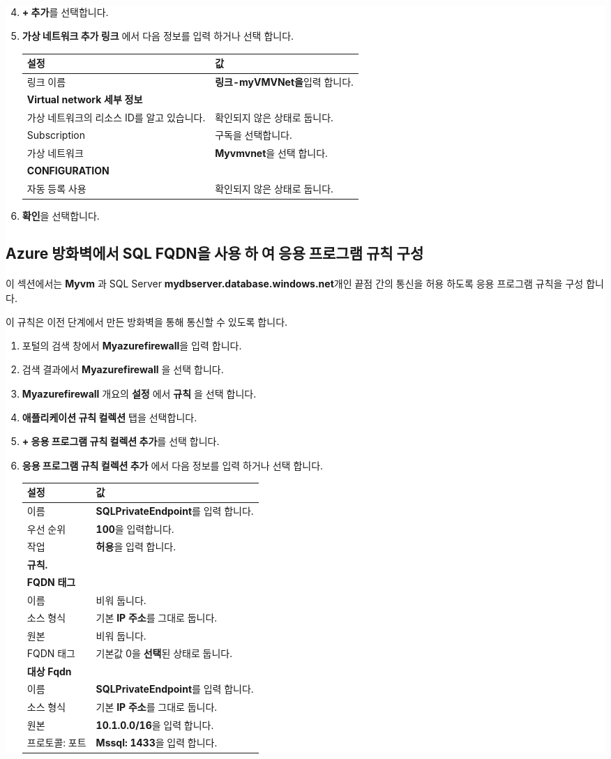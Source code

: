 4. **+ 추가**를 선택합니다.

5. **가상 네트워크 추가 링크** 에서 다음 정보를 입력 하거나 선택 합니다.

    | 설정 | 값 |
    | ------- | ----- |
    | 링크 이름 | **링크-myVMVNet을**입력 합니다. |
    | **Virtual network 세부 정보** |  |
    | 가상 네트워크의 리소스 ID를 알고 있습니다.  | 확인되지 않은 상태로 둡니다.  |
    | Subscription | 구독을 선택합니다.    |
    | 가상 네트워크 | **Myvmvnet**을 선택 합니다. |
    | **CONFIGURATION** | |
    | 자동 등록 사용 | 확인되지 않은 상태로 둡니다.    |


6. **확인**을 선택합니다.

## <a name="configure-an-application-rule-with-sql-fqdn-in-azure-firewall"></a>Azure 방화벽에서 SQL FQDN을 사용 하 여 응용 프로그램 규칙 구성

이 섹션에서는 **Myvm** 과 SQL Server **mydbserver.database.windows.net**개인 끝점 간의 통신을 허용 하도록 응용 프로그램 규칙을 구성 합니다. 

이 규칙은 이전 단계에서 만든 방화벽을 통해 통신할 수 있도록 합니다.

1. 포털의 검색 창에서 **Myazurefirewall**을 입력 합니다.

2. 검색 결과에서 **Myazurefirewall** 을 선택 합니다.

3. **Myazurefirewall** 개요의 **설정** 에서 **규칙** 을 선택 합니다.

4. **애플리케이션 규칙 컬렉션** 탭을 선택합니다.

5. **+ 응용 프로그램 규칙 컬렉션 추가**를 선택 합니다.

6. **응용 프로그램 규칙 컬렉션 추가** 에서 다음 정보를 입력 하거나 선택 합니다.

    | 설정 | 값 |
    | ------- | ----- |
    | 이름 | **SQLPrivateEndpoint**를 입력 합니다. |
    | 우선 순위 | **100**을 입력합니다. |
    | 작업 | **허용**을 입력 합니다. |
    | **규칙.** |  |
    | **FQDN 태그** | |
    | 이름  | 비워 둡니다.  |
    | 소스 형식 | 기본 **IP 주소**를 그대로 둡니다.    |
    | 원본 | 비워 둡니다. |
    | FQDN 태그 | 기본값 0을 **선택**된 상태로 둡니다. |
    | **대상 Fqdn** | |
    | 이름 | **SQLPrivateEndpoint**를 입력 합니다.    |
    | 소스 형식 | 기본 **IP 주소**를 그대로 둡니다. |
    | 원본 | **10.1.0.0/16**을 입력 합니다. |
    | 프로토콜: 포트 | **Mssql: 1433**을 입력 합니다. |